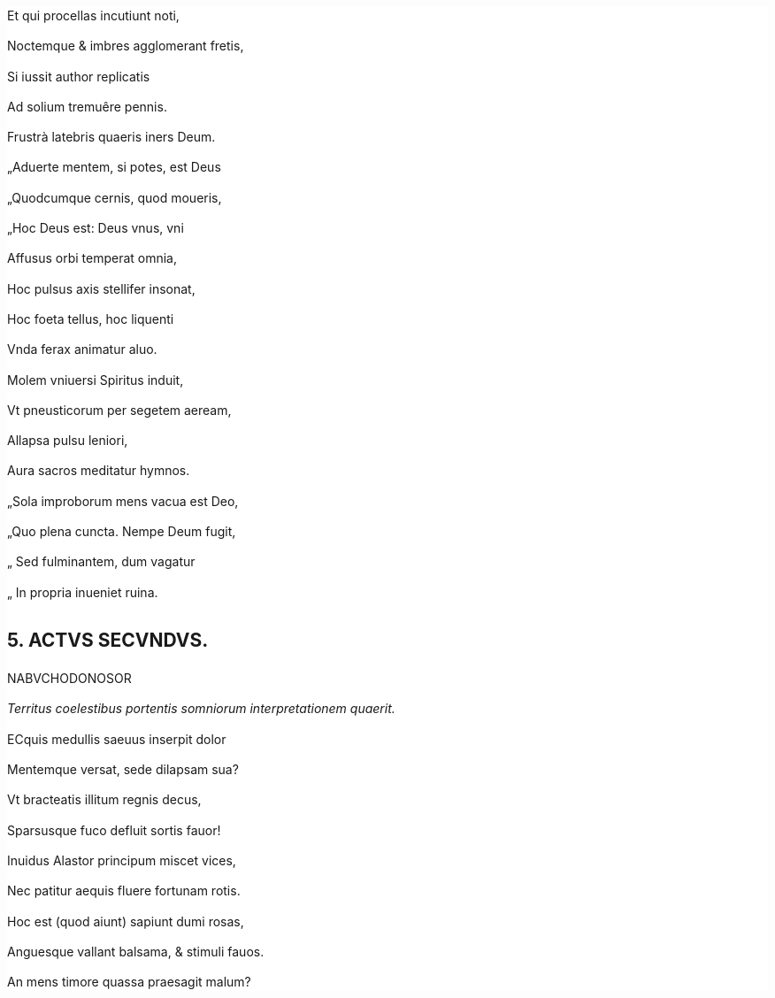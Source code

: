 Et qui procellas incutiunt noti,

Noctemque & imbres agglomerant fretis,

Si iussit author replicatis

Ad solium tremuêre pennis.

Frustrà latebris quaeris iners Deum.

„Aduerte mentem, si potes, est Deus

„Quodcumque cernis, quod moueris,

„Hoc Deus est: Deus vnus, vni

Affusus orbi temperat omnia,

Hoc pulsus axis stellifer insonat,

Hoc foeta tellus, hoc liquenti

Vnda ferax animatur aluo.

Molem vniuersi Spiritus induit,

Vt pneusticorum per segetem aeream,

Allapsa pulsu leniori,

Aura sacros meditatur hymnos.

„Sola improborum mens vacua est Deo,

„Quo plena cuncta. Nempe Deum fugit,

„ Sed fulminantem, dum vagatur

„ In propria inueniet ruina.

## 5. ACTVS SECVNDVS.

NABVCHODONOSOR

*Territus coelestibus portentis somniorum interpretationem quaerit.*

ECquis medullis saeuus inserpit dolor

Mentemque versat, sede dilapsam sua?

Vt bracteatis illitum regnis decus,

Sparsusque fuco defluit sortis fauor!

Inuidus Alastor principum miscet vices,

Nec patitur aequis fluere fortunam rotis.

Hoc est (quod aiunt) sapiunt dumi rosas,

Anguesque vallant balsama, & stimuli fauos.

An mens timore quassa praesagit malum?
